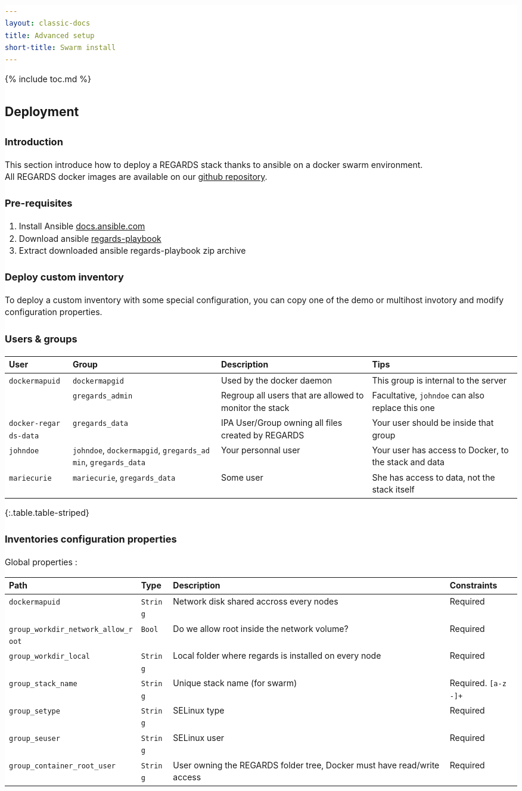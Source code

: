 ```yaml
---
layout: classic-docs
title: Advanced setup
short-title: Swarm install
---
```


{% include toc.md %}

## Deployment

### Introduction

This section introduce how to deploy a REGARDS stack thanks to ansible on a docker swarm environment.  
All REGARDS docker images are available on our [github repository](https://github.com/orgs/RegardsOss/packages?repo_name=regards-deployment).

### Pre-requisites

1. Install Ansible [docs.ansible.com](https://docs.ansible.com/ansible/latest/installation_guide/intro_installation.html)
2. Download ansible [regards-playbook]()
3. Extract downloaded ansible regards-playbook zip archive 

### Deploy custom inventory

To deploy a custom inventory with some special configuration, you can copy one of the demo or multihost invotory and modify configuration properties.

### Users & groups

|User|Group|Description|Tips|
|:--|:--|:---------|:---------|
|`dockermapuid`| `dockermapgid` |Used by the docker daemon|This group is internal to the server|
||`gregards_admin` |Regroup all users that are allowed to monitor the stack|Facultative, `johndoe` can also replace this one|
|`docker-regards-data`| `gregards_data` |IPA User/Group owning all files created by REGARDS|Your user should be inside that group|
|`johndoe`| `johndoe`, `dockermapgid`, `gregards_admin`, `gregards_data` |Your personnal user|Your user has access to Docker, to the stack and data|
|`mariecurie`| `mariecurie`, `gregards_data` |Some user|She has access to data, not the stack itself|
{:.table.table-striped}


### Inventories configuration properties

Global properties :

|Path|Type|Description|Constraints|
|:---|:---|:----------|:----------|
|`dockermapuid`| `String` |Network disk shared accross every nodes|Required|
|`group_workdir_network_allow_root`| `Bool` |Do we allow root inside the network volume?|Required|
|`group_workdir_local`| `String` |Local folder where regards is installed on every node|Required|
|`group_stack_name`| `String` |Unique stack name (for swarm)|Required. `[a-z-]+`|
|`group_setype`| `String` |SELinux type|Required|
|`group_seuser`| `String` |SELinux user|Required|
|`group_container_root_user`| `String` |User owning the REGARDS folder tree, Docker must have read/write access|Required|